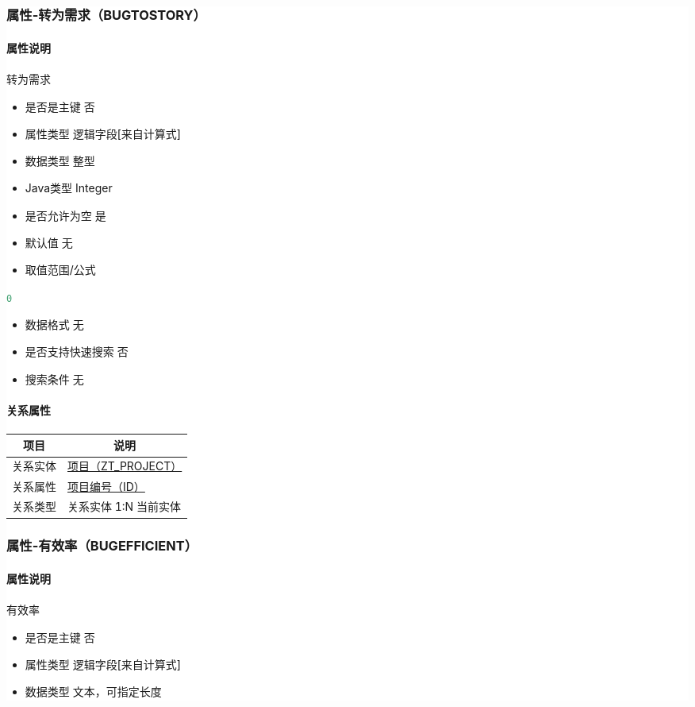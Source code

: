 ### 属性-转为需求（BUGTOSTORY）
#### 属性说明
转为需求

- 是否是主键
否

- 属性类型
逻辑字段[来自计算式]

- 数据类型
整型

- Java类型
Integer

- 是否允许为空
是

- 默认值
无

- 取值范围/公式
```SQL
0
```

- 数据格式
无

- 是否支持快速搜索
否

- 搜索条件
无

#### 关系属性
| 项目 | 说明 |
| ---- | ---- |
| 关系实体 | [项目（ZT_PROJECT）](../zentao/Project) |
| 关系属性 | [项目编号（ID）](../zentao/Project/#属性-项目编号（ID）) |
| 关系类型 | 关系实体 1:N 当前实体 |

### 属性-有效率（BUGEFFICIENT）
#### 属性说明
有效率

- 是否是主键
否

- 属性类型
逻辑字段[来自计算式]

- 数据类型
文本，可指定长度

